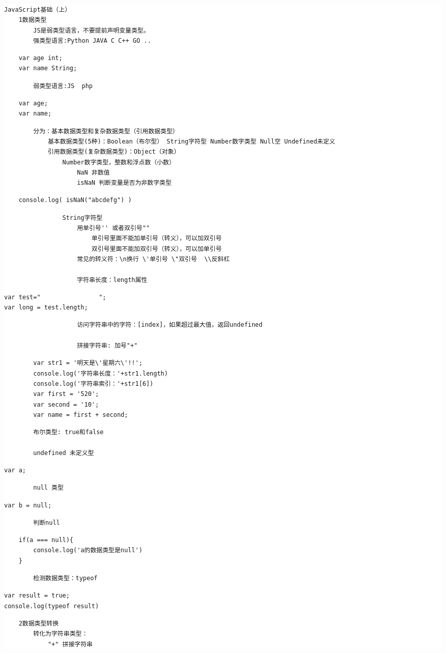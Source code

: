 	JavaScript基础（上）
		1数据类型
			JS是弱类型语言，不要提前声明变量类型。
			强类型语言:Python JAVA C C++ GO ..
```
	var age int;
	var name String;
```
			弱类型语言:JS  php 
```
	var age;
	var name;
```
			分为：基本数据类型和复杂数据类型（引用数据类型）
				基本数据类型(5种)：Boolean（布尔型） String字符型 Number数字类型 Null空 Undefined未定义
				引用数据类型(复杂数据类型)：Object（对象）
					Number数字类型，整数和浮点数（小数）
						NaN 非数值
						isNaN 判断变量是否为非数字类型
```
	console.log( isNaN("abcdefg") )
```
					String字符型
						用单引号'' 或者双引号""
							单引号里面不能加单引号（转义），可以加双引号
							双引号里面不能加双引号（转义），可以加单引号
						常见的转义符：\n换行 \'单引号 \"双引号  \\反斜杠
						
						字符串长度：length属性
```
var test="                ";
var long = test.length;
```
						访问字符串中的字符：[index]，如果超过最大值，返回undefined
						
						拼接字符串: 加号"+" 
```
		var str1 = '明天是\'星期六\'!!';
		console.log('字符串长度：'+str1.length)
		console.log('字符串索引：'+str1[6])
		var first = '520';
		var second = '10';
		var name = first + second;
```
			布尔类型: true和false
			
			undefined 未定义型
```
var a;
```
			null 类型
```
var b = null;
```
			判断null
```
	if(a === null){
		console.log('a的数据类型是null')
	}
```
			检测数据类型：typeof 
```
var result = true;
console.log(typeof result)
```
		2数据类型转换
			转化为字符串类型：
				"+" 拼接字符串